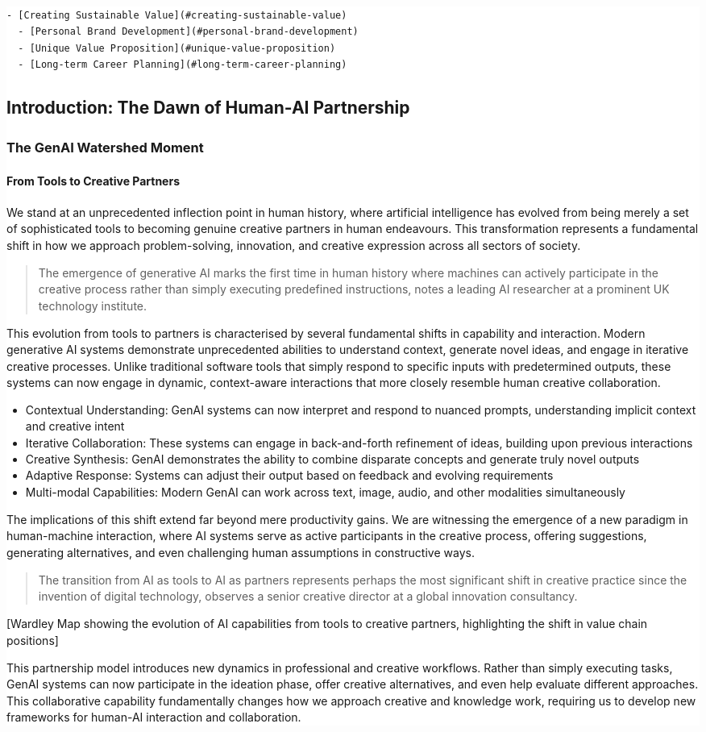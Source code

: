     - [Creating Sustainable Value](#creating-sustainable-value)
      - [Personal Brand Development](#personal-brand-development)
      - [Unique Value Proposition](#unique-value-proposition)
      - [Long-term Career Planning](#long-term-career-planning)


## <a id="introduction-the-dawn-of-human-ai-partnership"></a>Introduction: The Dawn of Human-AI Partnership

### <a id="the-genai-watershed-moment"></a>The GenAI Watershed Moment

#### <a id="from-tools-to-creative-partners"></a>From Tools to Creative Partners

We stand at an unprecedented inflection point in human history, where artificial intelligence has evolved from being merely a set of sophisticated tools to becoming genuine creative partners in human endeavours. This transformation represents a fundamental shift in how we approach problem-solving, innovation, and creative expression across all sectors of society.

> The emergence of generative AI marks the first time in human history where machines can actively participate in the creative process rather than simply executing predefined instructions, notes a leading AI researcher at a prominent UK technology institute.

This evolution from tools to partners is characterised by several fundamental shifts in capability and interaction. Modern generative AI systems demonstrate unprecedented abilities to understand context, generate novel ideas, and engage in iterative creative processes. Unlike traditional software tools that simply respond to specific inputs with predetermined outputs, these systems can now engage in dynamic, context-aware interactions that more closely resemble human creative collaboration.

- Contextual Understanding: GenAI systems can now interpret and respond to nuanced prompts, understanding implicit context and creative intent
- Iterative Collaboration: These systems can engage in back-and-forth refinement of ideas, building upon previous interactions
- Creative Synthesis: GenAI demonstrates the ability to combine disparate concepts and generate truly novel outputs
- Adaptive Response: Systems can adjust their output based on feedback and evolving requirements
- Multi-modal Capabilities: Modern GenAI can work across text, image, audio, and other modalities simultaneously

The implications of this shift extend far beyond mere productivity gains. We are witnessing the emergence of a new paradigm in human-machine interaction, where AI systems serve as active participants in the creative process, offering suggestions, generating alternatives, and even challenging human assumptions in constructive ways.

> The transition from AI as tools to AI as partners represents perhaps the most significant shift in creative practice since the invention of digital technology, observes a senior creative director at a global innovation consultancy.

[Wardley Map showing the evolution of AI capabilities from tools to creative partners, highlighting the shift in value chain positions]

This partnership model introduces new dynamics in professional and creative workflows. Rather than simply executing tasks, GenAI systems can now participate in the ideation phase, offer creative alternatives, and even help evaluate different approaches. This collaborative capability fundamentally changes how we approach creative and knowledge work, requiring us to develop new frameworks for human-AI interaction and collaboration.
